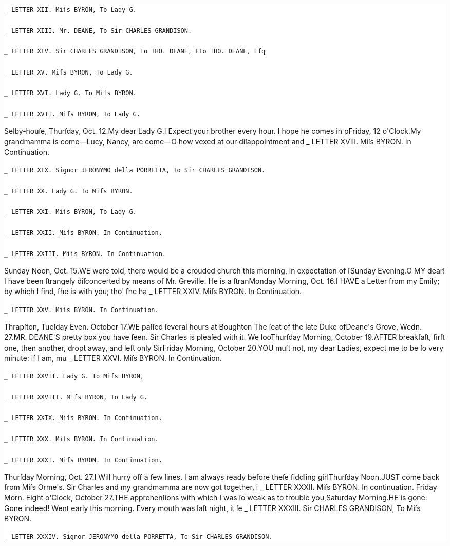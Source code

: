     _ LETTER XII. Miſs BYRON, To Lady G.

    _ LETTER XIII. Mr. DEANE, To Sir CHARLES GRANDISON.

    _ LETTER XIV. Sir CHARLES GRANDISON, To THO. DEANE, ETo THO. DEANE, Eſq

    _ LETTER XV. Miſs BYRON, To Lady G.

    _ LETTER XVI. Lady G. To Miſs BYRON.

    _ LETTER XVII. Miſs BYRON, To Lady G.
Selby-houſe, Thurſday, Oct. 12.My dear Lady G.I Expect your brother every hour. I hope he comes in pFriday, 12 o'Clock.My grandmamma is come—Lucy, Nancy, are come—O how vexed at our diſappointment and
    _ LETTER XVIII. Miſs BYRON. In Continuation.

    _ LETTER XIX. Signor JERONYMO della PORRETTA, To Sir CHARLES GRANDISON.

    _ LETTER XX. Lady G. To Miſs BYRON.

    _ LETTER XXI. Miſs BYRON, To Lady G.

    _ LETTER XXII. Miſs BYRON. In Continuation.

    _ LETTER XXIII. Miſs BYRON. In Continuation.
Sunday Noon, Oct. 15.WE were told, there would be a crouded church this morning, in expectation of ſSunday Evening.O MY dear! I have been ſtrangely diſconcerted by means of Mr. Greville. He is a ſtranMonday Morning, Oct. 16.I HAVE a Letter from my Emily; by which I find, ſhe is with you; tho' ſhe ha
    _ LETTER XXIV. Miſs BYRON. In Continuation.

    _ LETTER XXV. Miſs BYRON. In Continuation.
Thrapſton, Tueſday Even. October 17.WE paſſed ſeveral hours at Boughton The ſeat of the late Duke ofDeane's Grove, Wedn. 27.MR. DEANE'S pretty box you have ſeen. Sir Charles is pleaſed with it. We looThurſday Morning, October 19.AFTER breakfaſt, firſt one, then another, dropt away, and left only SirFriday Morning, October 20.YOU muſt not, my dear Ladies, expect me to be ſo very minute: if I am, mu
    _ LETTER XXVI. Miſs BYRON. In Continuation.

    _ LETTER XXVII. Lady G. To Miſs BYRON,

    _ LETTER XXVIII. Miſs BYRON, To Lady G.

    _ LETTER XXIX. Miſs BYRON. In Continuation.

    _ LETTER XXX. Miſs BYRON. In Continuation.

    _ LETTER XXXI. Miſs BYRON. In Continuation.
Thurſday Morning, Oct. 27.I Will hurry off a few lines. I am always ready before theſe fiddling girlThurſday Noon.JUST come back from Miſs Orme's. Sir Charles and my grandmamma are now got together, i
    _ LETTER XXXII. Miſs BYRON. In continuation.
Friday Morn. Eight o'Clock, October 27.THE apprehenſions with which I was ſo weak as to trouble you,Saturday Morning.HE is gone: Gone indeed! Went early this morning. Every mouth was laſt night, it ſe
    _ LETTER XXXIII. Sir CHARLES GRANDISON, To Miſs BYRON.

    _ LETTER XXXIV. Signor JERONYMO della PORRETTA, To Sir CHARLES GRANDISON.
